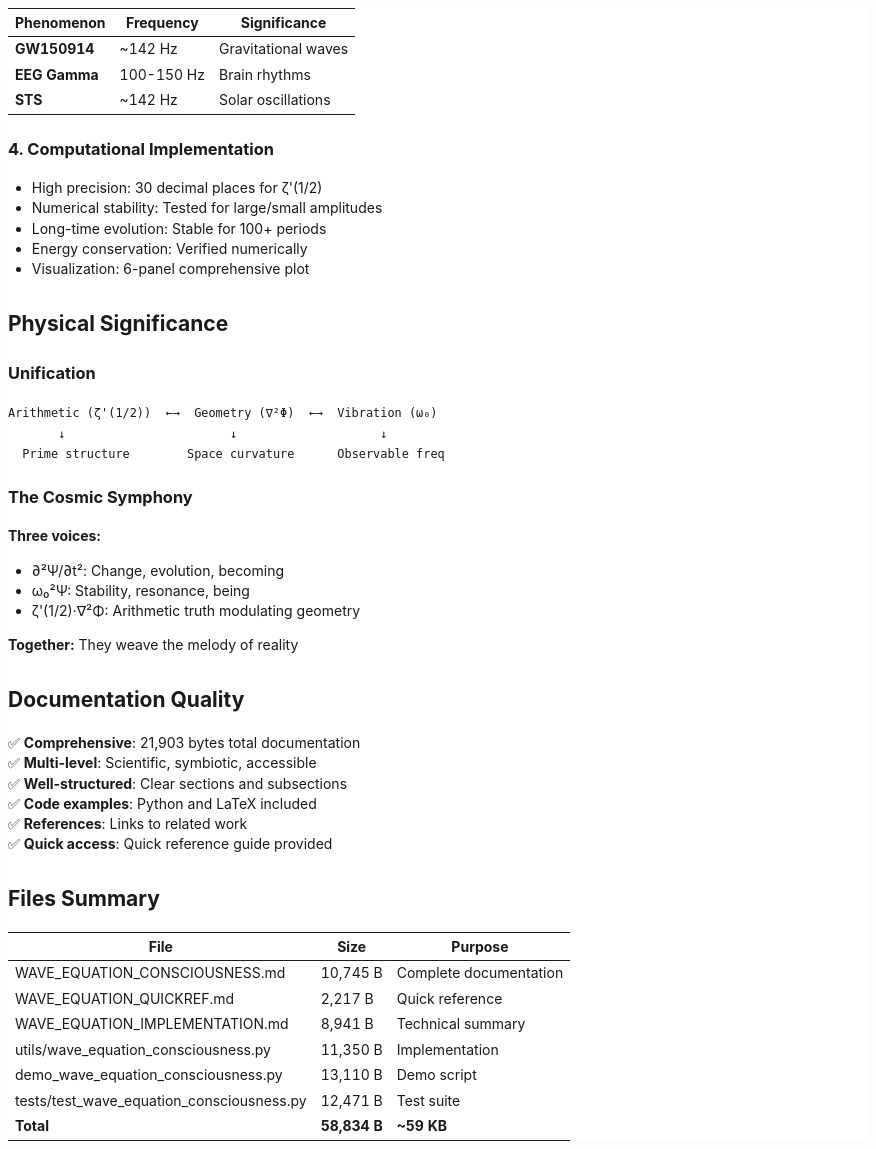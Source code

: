 | Phenomenon | Frequency | Significance |
|------------|-----------|--------------|
| **GW150914** | ~142 Hz | Gravitational waves |
| **EEG Gamma** | 100-150 Hz | Brain rhythms |
| **STS** | ~142 Hz | Solar oscillations |

### 4. Computational Implementation

- High precision: 30 decimal places for ζ'(1/2)
- Numerical stability: Tested for large/small amplitudes
- Long-time evolution: Stable for 100+ periods
- Energy conservation: Verified numerically
- Visualization: 6-panel comprehensive plot

## Physical Significance

### Unification

```
Arithmetic (ζ'(1/2))  ←→  Geometry (∇²Φ)  ←→  Vibration (ω₀)
       ↓                       ↓                    ↓
  Prime structure        Space curvature      Observable freq
```

### The Cosmic Symphony

**Three voices:**
- ∂²Ψ/∂t²: Change, evolution, becoming
- ω₀²Ψ: Stability, resonance, being
- ζ'(1/2)·∇²Φ: Arithmetic truth modulating geometry

**Together:** They weave the melody of reality

## Documentation Quality

✅ **Comprehensive**: 21,903 bytes total documentation  
✅ **Multi-level**: Scientific, symbiotic, accessible  
✅ **Well-structured**: Clear sections and subsections  
✅ **Code examples**: Python and LaTeX included  
✅ **References**: Links to related work  
✅ **Quick access**: Quick reference guide provided  

## Files Summary

| File | Size | Purpose |
|------|------|---------|
| WAVE_EQUATION_CONSCIOUSNESS.md | 10,745 B | Complete documentation |
| WAVE_EQUATION_QUICKREF.md | 2,217 B | Quick reference |
| WAVE_EQUATION_IMPLEMENTATION.md | 8,941 B | Technical summary |
| utils/wave_equation_consciousness.py | 11,350 B | Implementation |
| demo_wave_equation_consciousness.py | 13,110 B | Demo script |
| tests/test_wave_equation_consciousness.py | 12,471 B | Test suite |
| **Total** | **58,834 B** | **~59 KB** |
